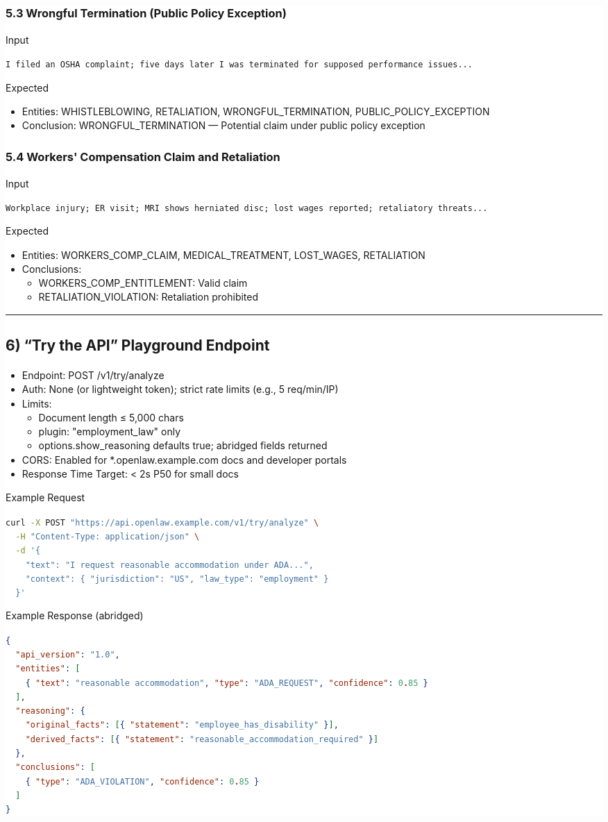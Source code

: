### 5.3 Wrongful Termination (Public Policy Exception)
Input
```
I filed an OSHA complaint; five days later I was terminated for supposed performance issues...
```
Expected
- Entities: WHISTLEBLOWING, RETALIATION, WRONGFUL_TERMINATION, PUBLIC_POLICY_EXCEPTION
- Conclusion: WRONGFUL_TERMINATION — Potential claim under public policy exception

### 5.4 Workers' Compensation Claim and Retaliation
Input
```
Workplace injury; ER visit; MRI shows herniated disc; lost wages reported; retaliatory threats...
```
Expected
- Entities: WORKERS_COMP_CLAIM, MEDICAL_TREATMENT, LOST_WAGES, RETALIATION
- Conclusions:
  - WORKERS_COMP_ENTITLEMENT: Valid claim
  - RETALIATION_VIOLATION: Retaliation prohibited

-------------------------------------------------------------------------------

## 6) “Try the API” Playground Endpoint

- Endpoint: POST /v1/try/analyze
- Auth: None (or lightweight token); strict rate limits (e.g., 5 req/min/IP)
- Limits:
  - Document length ≤ 5,000 chars
  - plugin: "employment_law" only
  - options.show_reasoning defaults true; abridged fields returned
- CORS: Enabled for *.openlaw.example.com docs and developer portals
- Response Time Target: < 2s P50 for small docs

Example Request
```bash
curl -X POST "https://api.openlaw.example.com/v1/try/analyze" \
  -H "Content-Type: application/json" \
  -d '{
    "text": "I request reasonable accommodation under ADA...",
    "context": { "jurisdiction": "US", "law_type": "employment" }
  }'
```

Example Response (abridged)
```json
{
  "api_version": "1.0",
  "entities": [
    { "text": "reasonable accommodation", "type": "ADA_REQUEST", "confidence": 0.85 }
  ],
  "reasoning": {
    "original_facts": [{ "statement": "employee_has_disability" }],
    "derived_facts": [{ "statement": "reasonable_accommodation_required" }]
  },
  "conclusions": [
    { "type": "ADA_VIOLATION", "confidence": 0.85 }
  ]
}
```
